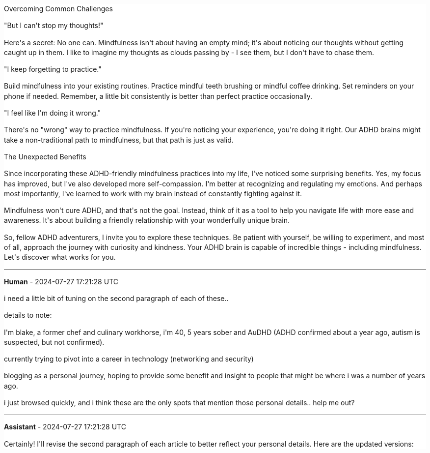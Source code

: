 Overcoming Common Challenges

"But I can't stop my thoughts!" 

Here's a secret: No one can. Mindfulness isn't about having an empty mind; it's about noticing our thoughts without getting caught up in them. I like to imagine my thoughts as clouds passing by - I see them, but I don't have to chase them.

"I keep forgetting to practice."

Build mindfulness into your existing routines. Practice mindful teeth brushing or mindful coffee drinking. Set reminders on your phone if needed. Remember, a little bit consistently is better than perfect practice occasionally.

"I feel like I'm doing it wrong."

There's no "wrong" way to practice mindfulness. If you're noticing your experience, you're doing it right. Our ADHD brains might take a non-traditional path to mindfulness, but that path is just as valid.

The Unexpected Benefits

Since incorporating these ADHD-friendly mindfulness practices into my life, I've noticed some surprising benefits. Yes, my focus has improved, but I've also developed more self-compassion. I'm better at recognizing and regulating my emotions. And perhaps most importantly, I've learned to work with my brain instead of constantly fighting against it.

Mindfulness won't cure ADHD, and that's not the goal. Instead, think of it as a tool to help you navigate life with more ease and awareness. It's about building a friendly relationship with your wonderfully unique brain.

So, fellow ADHD adventurers, I invite you to explore these techniques. Be patient with yourself, be willing to experiment, and most of all, approach the journey with curiosity and kindness. Your ADHD brain is capable of incredible things - including mindfulness. Let's discover what works for you.

---

**Human** - 2024-07-27 17:21:28 UTC

i need a little bit of tuning on the second paragraph of each of these.. 

details to note: 

I'm blake, a former chef and culinary workhorse, i'm 40, 5 years sober and AuDHD (ADHD confirmed about a year ago, autism is suspected, but not confirmed). 

currently trying to pivot into a career in technology (networking and security)

blogging as a personal journey, hoping to provide some benefit and insight to people that might be where i was a number of years ago. 


i just browsed quickly, and i think these are the only spots that mention those personal details.. help me out?

---

**Assistant** - 2024-07-27 17:21:28 UTC

 Certainly! I'll revise the second paragraph of each article to better reflect your personal details. Here are the updated versions:

